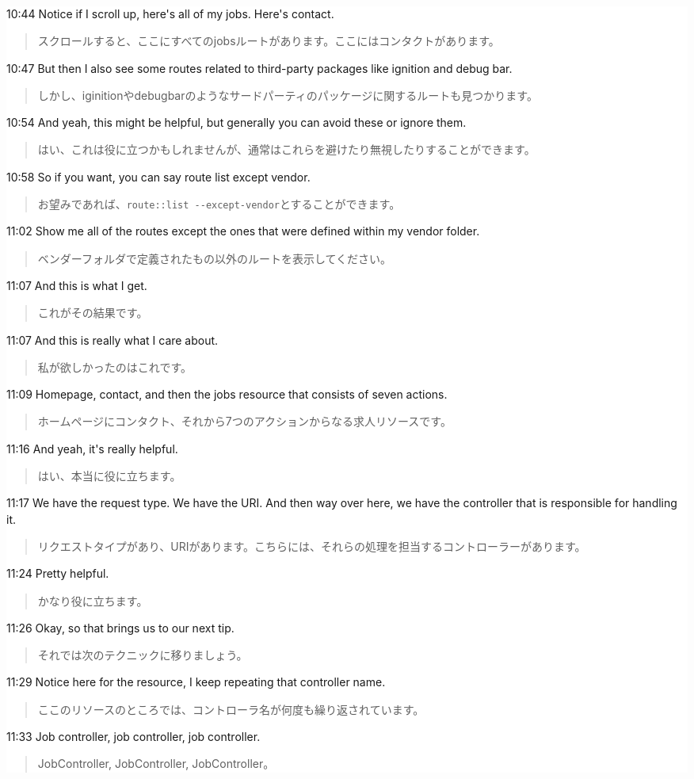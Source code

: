 10:44
Notice if I scroll up, here's all of my jobs. Here's contact.
> スクロールすると、ここにすべてのjobsルートがあります。ここにはコンタクトがあります。

10:47
But then I also see some routes related to third-party packages like ignition and debug bar.
> しかし、iginitionやdebugbarのようなサードパーティのパッケージに関するルートも見つかります。

10:54
And yeah, this might be helpful, but generally you can avoid these or ignore them.
> はい、これは役に立つかもしれませんが、通常はこれらを避けたり無視したりすることができます。

10:58
So if you want, you can say route list except vendor.
> お望みであれば、`route::list --except-vendor`とすることができます。

11:02
Show me all of the routes except the ones that were defined within my vendor folder.
> ベンダーフォルダで定義されたもの以外のルートを表示してください。

11:07
And this is what I get.
> これがその結果です。

11:07
And this is really what I care about.
> 私が欲しかったのはこれです。

11:09
Homepage, contact, and then the jobs resource that consists of seven actions.
> ホームページにコンタクト、それから7つのアクションからなる求人リソースです。

11:16
And yeah, it's really helpful.
> はい、本当に役に立ちます。

11:17
We have the request type. We have the URI. And then way over here, we have the controller that is responsible for handling it.
> リクエストタイプがあり、URIがあります。こちらには、それらの処理を担当するコントローラーがあります。

11:24
Pretty helpful.
> かなり役に立ちます。

11:26
Okay, so that brings us to our next tip.
> それでは次のテクニックに移りましょう。

11:29
Notice here for the resource, I keep repeating that controller name.
> ここのリソースのところでは、コントローラ名が何度も繰り返されています。

11:33
Job controller, job controller, job controller.
> JobController, JobController, JobController。
